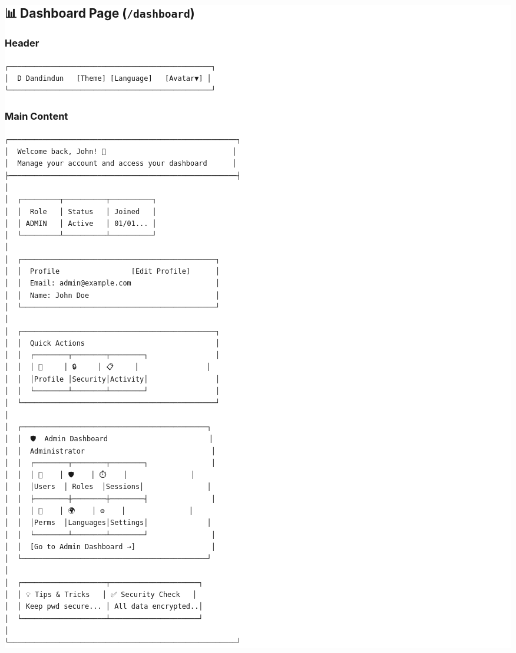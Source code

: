 
## 📊 Dashboard Page (`/dashboard`)

### Header
```
┌────────────────────────────────────────────────┐
│  D Dandindun   [Theme] [Language]   [Avatar▼] │
└────────────────────────────────────────────────┘
```

### Main Content
```
┌──────────────────────────────────────────────────────┐
│  Welcome back, John! 👋                              │
│  Manage your account and access your dashboard      │
├──────────────────────────────────────────────────────┤
│
│  ┌─────────┬──────────┬──────────┐
│  │  Role   │ Status   │ Joined   │
│  │ ADMIN   │ Active   │ 01/01... │
│  └─────────┴──────────┴──────────┘
│
│  ┌──────────────────────────────────────────────┐
│  │  Profile                 [Edit Profile]      │
│  │  Email: admin@example.com                    │
│  │  Name: John Doe                              │
│  └──────────────────────────────────────────────┘
│
│  ┌──────────────────────────────────────────────┐
│  │  Quick Actions                               │
│  │  ┌────────┬────────┬────────┐                │
│  │  │ 👤     │ 🔒     │ 📋     │                │
│  │  │Profile │Security│Activity│                │
│  │  └────────┴────────┴────────┘                │
│  └──────────────────────────────────────────────┘
│
│  ┌────────────────────────────────────────────┐
│  │  🛡️  Admin Dashboard                        │
│  │  Administrator                              │
│  │  ┌────────┬────────┬────────┐               │
│  │  │ 👥    │ 🛡️    │ ⏱️    │               │
│  │  │Users  │ Roles  │Sessions│               │
│  │  ├────────┼────────┼────────┤               │
│  │  │ 🔐    │ 🌍    │ ⚙️    │               │
│  │  │Perms  │Languages│Settings│              │
│  │  └────────┴────────┴────────┘               │
│  │  [Go to Admin Dashboard →]                  │
│  └────────────────────────────────────────────┘
│
│  ┌────────────────────┬─────────────────────┐
│  │ 💡 Tips & Tricks   │ ✅ Security Check   │
│  │ Keep pwd secure... │ All data encrypted..│
│  └────────────────────┴─────────────────────┘
│
└──────────────────────────────────────────────────────┘
```
